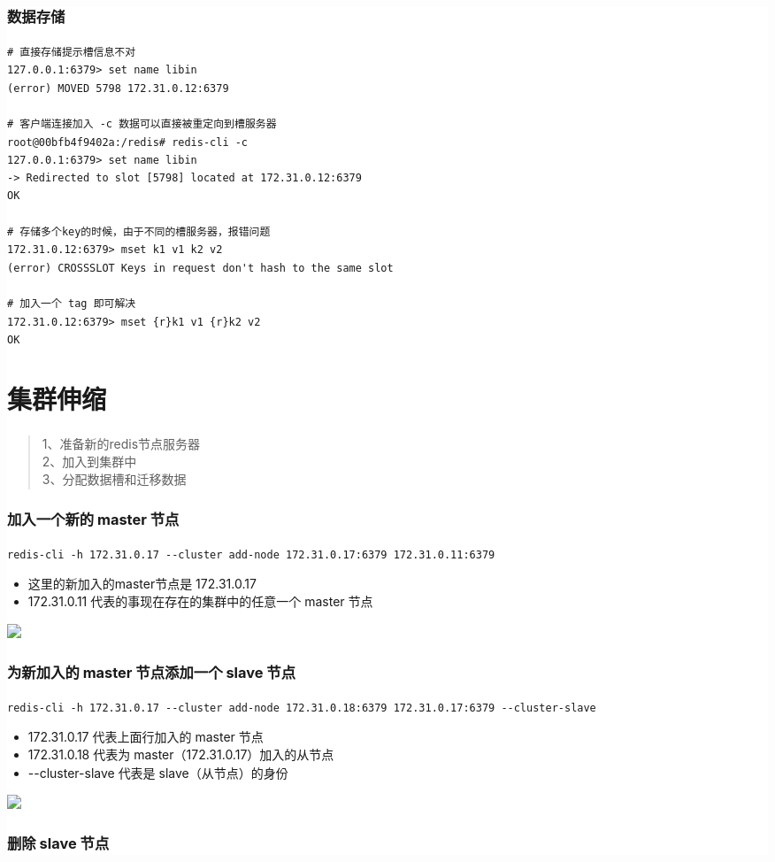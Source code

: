 ### 数据存储

```
# 直接存储提示槽信息不对
127.0.0.1:6379> set name libin
(error) MOVED 5798 172.31.0.12:6379

# 客户端连接加入 -c 数据可以直接被重定向到槽服务器
root@00bfb4f9402a:/redis# redis-cli -c
127.0.0.1:6379> set name libin
-> Redirected to slot [5798] located at 172.31.0.12:6379
OK

# 存储多个key的时候，由于不同的槽服务器，报错问题
172.31.0.12:6379> mset k1 v1 k2 v2
(error) CROSSSLOT Keys in request don't hash to the same slot

# 加入一个 tag 即可解决
172.31.0.12:6379> mset {r}k1 v1 {r}k2 v2
OK
```

# 集群伸缩

> 1、准备新的redis节点服务器  
> 2、加入到集群中  
> 3、分配数据槽和迁移数据  

### 加入一个新的 master 节点

```
redis-cli -h 172.31.0.17 --cluster add-node 172.31.0.17:6379 172.31.0.11:6379
```

- 这里的新加入的master节点是 172.31.0.17
- 172.31.0.11 代表的事现在存在的集群中的任意一个 master 节点

![](http://img.github.mailjob.net/jefferyjob.github.io/20210208230200.png)

### 为新加入的 master 节点添加一个 slave 节点

```
redis-cli -h 172.31.0.17 --cluster add-node 172.31.0.18:6379 172.31.0.17:6379 --cluster-slave
```

- 172.31.0.17 代表上面行加入的 master 节点
- 172.31.0.18 代表为 master（172.31.0.17）加入的从节点
- --cluster-slave 代表是 slave（从节点）的身份

![](http://img.github.mailjob.net/jefferyjob.github.io/20210208230233.png)

### 删除 slave 节点

